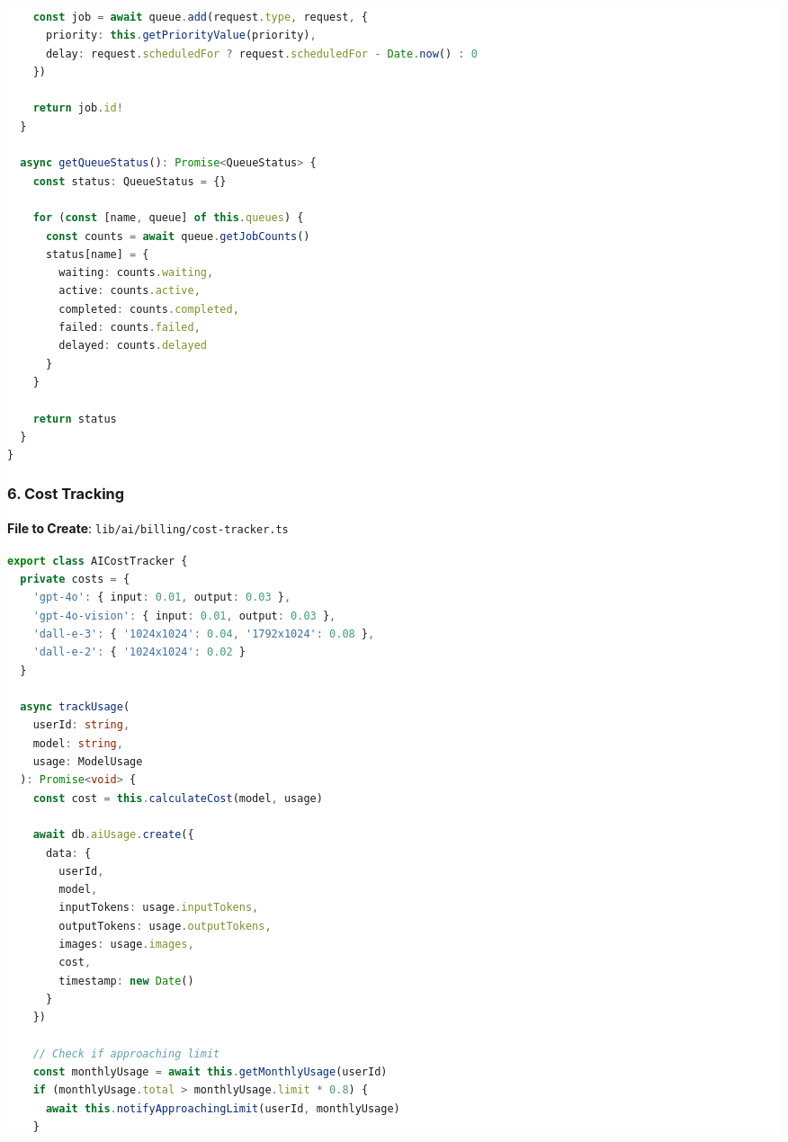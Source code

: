 ```typescript
    const job = await queue.add(request.type, request, {
      priority: this.getPriorityValue(priority),
      delay: request.scheduledFor ? request.scheduledFor - Date.now() : 0
    })
    
    return job.id!
  }
  
  async getQueueStatus(): Promise<QueueStatus> {
    const status: QueueStatus = {}
    
    for (const [name, queue] of this.queues) {
      const counts = await queue.getJobCounts()
      status[name] = {
        waiting: counts.waiting,
        active: counts.active,
        completed: counts.completed,
        failed: counts.failed,
        delayed: counts.delayed
      }
    }
    
    return status
  }
}
```

### 6. Cost Tracking

**File to Create**: `lib/ai/billing/cost-tracker.ts`
```typescript
export class AICostTracker {
  private costs = {
    'gpt-4o': { input: 0.01, output: 0.03 },
    'gpt-4o-vision': { input: 0.01, output: 0.03 },
    'dall-e-3': { '1024x1024': 0.04, '1792x1024': 0.08 },
    'dall-e-2': { '1024x1024': 0.02 }
  }
  
  async trackUsage(
    userId: string,
    model: string,
    usage: ModelUsage
  ): Promise<void> {
    const cost = this.calculateCost(model, usage)
    
    await db.aiUsage.create({
      data: {
        userId,
        model,
        inputTokens: usage.inputTokens,
        outputTokens: usage.outputTokens,
        images: usage.images,
        cost,
        timestamp: new Date()
      }
    })
    
    // Check if approaching limit
    const monthlyUsage = await this.getMonthlyUsage(userId)
    if (monthlyUsage.total > monthlyUsage.limit * 0.8) {
      await this.notifyApproachingLimit(userId, monthlyUsage)
    }
```